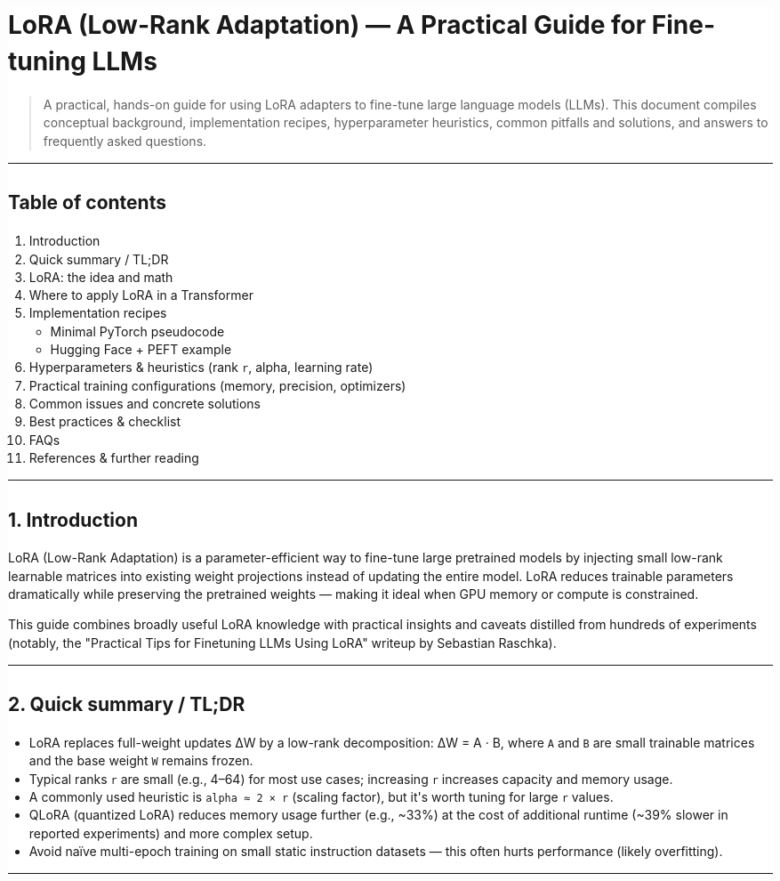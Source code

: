 # LoRA (Low-Rank Adaptation) — A Practical Guide for Fine-tuning LLMs

> A practical, hands-on guide for using LoRA adapters to fine-tune large language models (LLMs). This document compiles conceptual background, implementation recipes, hyperparameter heuristics, common pitfalls and solutions, and answers to frequently asked questions.

---

## Table of contents

1. Introduction
2. Quick summary / TL;DR
3. LoRA: the idea and math
4. Where to apply LoRA in a Transformer
5. Implementation recipes
   * Minimal PyTorch pseudocode
   * Hugging Face + PEFT example
6. Hyperparameters & heuristics (rank `r`, alpha, learning rate)
7. Practical training configurations (memory, precision, optimizers)
8. Common issues and concrete solutions
9. Best practices & checklist
10. FAQs
11. References & further reading

---

## 1. Introduction

LoRA (Low-Rank Adaptation) is a parameter-efficient way to fine-tune large pretrained models by injecting small low-rank learnable matrices into existing weight projections instead of updating the entire model. LoRA reduces trainable parameters dramatically while preserving the pretrained weights — making it ideal when GPU memory or compute is constrained.

This guide combines broadly useful LoRA knowledge with practical insights and caveats distilled from hundreds of experiments (notably, the "Practical Tips for Finetuning LLMs Using LoRA" writeup by Sebastian Raschka).

---

## 2. Quick summary / TL;DR

* LoRA replaces full-weight updates ΔW by a low-rank decomposition: ΔW = A · B, where `A` and `B` are small trainable matrices and the base weight `W` remains frozen.
* Typical ranks `r` are small (e.g., 4–64) for most use cases; increasing `r` increases capacity and memory usage.
* A commonly used heuristic is `alpha ≈ 2 × r` (scaling factor), but it's worth tuning for large `r` values.
* QLoRA (quantized LoRA) reduces memory usage further (e.g., ~33%) at the cost of additional runtime (~39% slower in reported experiments) and more complex setup.
* Avoid naïve multi-epoch training on small static instruction datasets — this often hurts performance (likely overfitting).

---